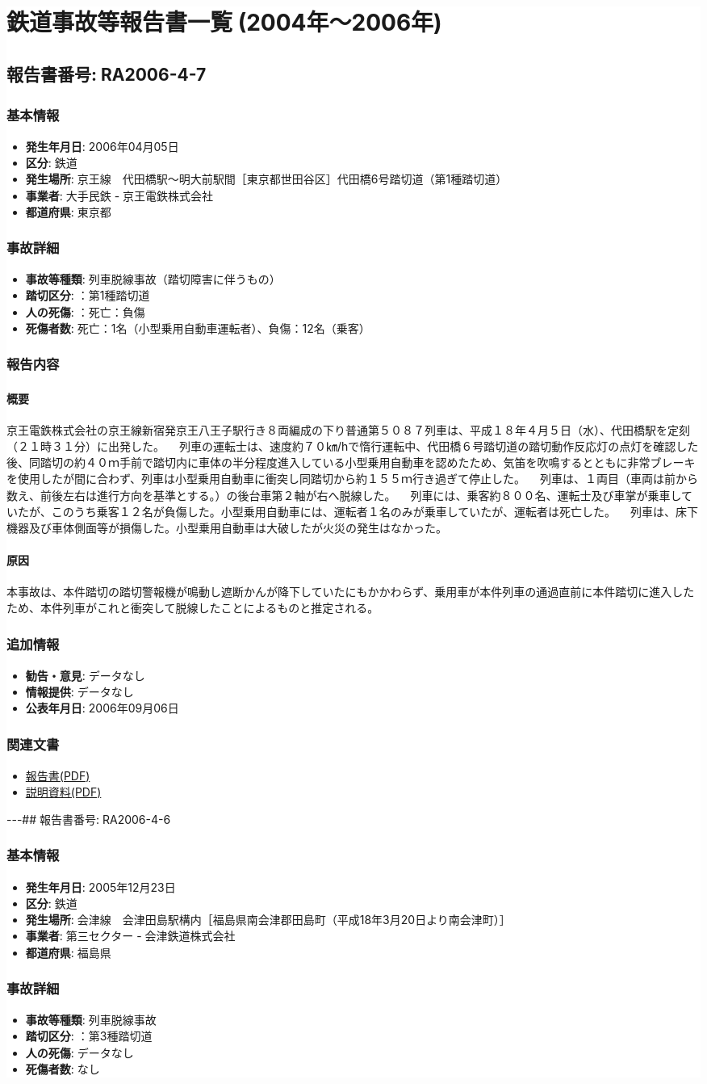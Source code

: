 # 鉄道事故等報告書一覧 (2004年～2006年)

## 報告書番号: RA2006-4-7

### 基本情報
- **発生年月日**: 2006年04月05日
- **区分**: 鉄道
- **発生場所**: 京王線　代田橋駅～明大前駅間［東京都世田谷区］代田橋6号踏切道（第1種踏切道）
- **事業者**: 大手民鉄 - 京王電鉄株式会社
- **都道府県**: 東京都

### 事故詳細
- **事故等種類**: 列車脱線事故（踏切障害に伴うもの）
- **踏切区分**: ：第1種踏切道
- **人の死傷**: ：死亡：負傷
- **死傷者数**: 死亡：1名（小型乗用自動車運転者）、負傷：12名（乗客）

### 報告内容
#### 概要
京王電鉄株式会社の京王線新宿発京王八王子駅行き８両編成の下り普通第５０８７列車は、平成１８年４月５日（水）、代田橋駅を定刻（２１時３１分）に出発した。
　列車の運転士は、速度約７０㎞/hで惰行運転中、代田橋６号踏切道の踏切動作反応灯の点灯を確認した後、同踏切の約４０ｍ手前で踏切内に車体の半分程度進入している小型乗用自動車を認めたため、気笛を吹鳴するとともに非常ブレーキを使用したが間に合わず、列車は小型乗用自動車に衝突し同踏切から約１５５ｍ行き過ぎて停止した。
　列車は、１両目（車両は前から数え、前後左右は進行方向を基準とする。）の後台車第２軸が右へ脱線した。
　列車には、乗客約８００名、運転士及び車掌が乗車していたが、このうち乗客１２名が負傷した。小型乗用自動車には、運転者１名のみが乗車していたが、運転者は死亡した。
　列車は、床下機器及び車体側面等が損傷した。小型乗用自動車は大破したが火災の発生はなかった。

#### 原因
本事故は、本件踏切の踏切警報機が鳴動し遮断かんが降下していたにもかかわらず、乗用車が本件列車の通過直前に本件踏切に進入したため、本件列車がこれと衝突して脱線したことによるものと推定される。

### 追加情報
- **勧告・意見**: データなし
- **情報提供**: データなし
- **公表年月日**: 2006年09月06日

### 関連文書
- [報告書(PDF)](http://www.mlit.go.jp/jtsb/railway/rep-acci/RA2006-4-7.pdf)
- [説明資料(PDF)](データなし)

---## 報告書番号: RA2006-4-6

### 基本情報
- **発生年月日**: 2005年12月23日
- **区分**: 鉄道
- **発生場所**: 会津線　会津田島駅構内［福島県南会津郡田島町（平成18年3月20日より南会津町）］
- **事業者**: 第三セクター - 会津鉄道株式会社
- **都道府県**: 福島県

### 事故詳細
- **事故等種類**: 列車脱線事故
- **踏切区分**: ：第3種踏切道
- **人の死傷**: データなし
- **死傷者数**: なし
